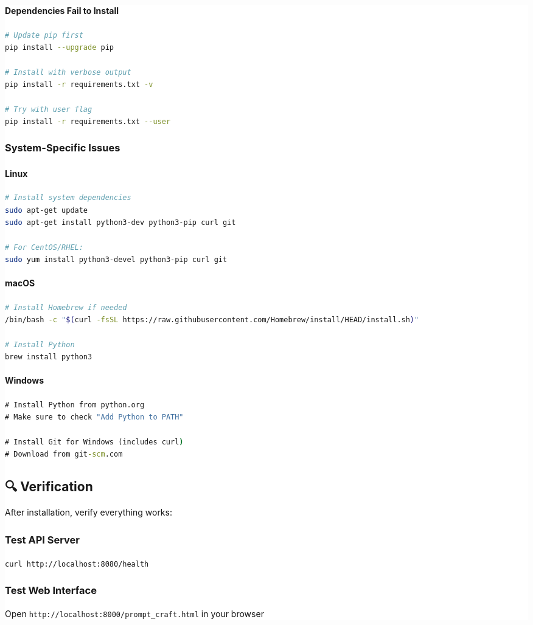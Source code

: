 #### Dependencies Fail to Install
```bash
# Update pip first
pip install --upgrade pip

# Install with verbose output
pip install -r requirements.txt -v

# Try with user flag
pip install -r requirements.txt --user
```

### **System-Specific Issues**

#### **Linux**
```bash
# Install system dependencies
sudo apt-get update
sudo apt-get install python3-dev python3-pip curl git

# For CentOS/RHEL:
sudo yum install python3-devel python3-pip curl git
```

#### **macOS**
```bash
# Install Homebrew if needed
/bin/bash -c "$(curl -fsSL https://raw.githubusercontent.com/Homebrew/install/HEAD/install.sh)"

# Install Python
brew install python3
```

#### **Windows**
```cmd
# Install Python from python.org
# Make sure to check "Add Python to PATH"

# Install Git for Windows (includes curl)
# Download from git-scm.com
```

## 🔍 Verification

After installation, verify everything works:

### **Test API Server**
```bash
curl http://localhost:8080/health
```

### **Test Web Interface**
Open `http://localhost:8000/prompt_craft.html` in your browser
